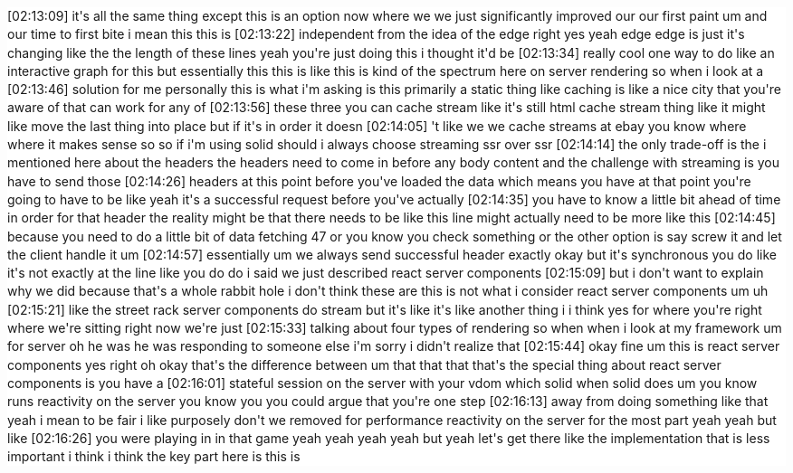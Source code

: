 [02:13:09]  it's all the same thing except this is an option now where we we just significantly improved our our first paint um and our time to first bite i mean this this is
[02:13:22]  independent from the idea of the edge right yes yeah edge edge is just it's changing like the the length of these lines yeah you're just doing this i thought it'd be
[02:13:34]  really cool one way to do like an interactive graph for this but essentially this this is like this is kind of the spectrum here on server rendering so when i look at a
[02:13:46]  solution for me personally this is what i'm asking is this primarily a static thing like caching is like a nice city that you're aware of that can work for any of
[02:13:56]  these three you can cache stream like it's still html cache stream thing like it might like move the last thing into place but if it's in order it doesn
[02:14:05] 't like we we cache streams at ebay you know where where it makes sense so so if i'm using solid should i always choose streaming ssr over ssr
[02:14:14]  the only trade-off is the i mentioned here about the headers the headers need to come in before any body content and the challenge with streaming is you have to send those
[02:14:26]  headers at this point before you've loaded the data which means you have at that point you're going to have to be like yeah it's a successful request before you've actually
[02:14:35]  you have to know a little bit ahead of time in order for that header the reality might be that there needs to be like this line might actually need to be more like this
[02:14:45]  because you need to do a little bit of data fetching 47 or you know you check something or the other option is say screw it and let the client handle it um
[02:14:57]  essentially um we always send successful header exactly okay but it's synchronous you do like it's not exactly at the line like you do do i said we just described react server components
[02:15:09]  but i don't want to explain why we did because that's a whole rabbit hole i don't think these are this is not what i consider react server components um uh
[02:15:21]  like the street rack server components do stream but it's like it's like another thing i i think yes for where you're right where we're sitting right now we're just
[02:15:33]  talking about four types of rendering so when when i look at my framework um for server oh he was he was responding to someone else i'm sorry i didn't realize that
[02:15:44]  okay fine um this is react server components yes right oh okay that's the difference between um that that that that's the special thing about react server components is you have a
[02:16:01]  stateful session on the server with your vdom which solid when solid does um you know runs reactivity on the server you know you you could argue that you're one step
[02:16:13]  away from doing something like that yeah i mean to be fair i like purposely don't we removed for performance reactivity on the server for the most part yeah yeah but like
[02:16:26]  you were playing in in that game yeah yeah yeah yeah but yeah let's get there like the implementation that is less important i think i think the key part here is this is
